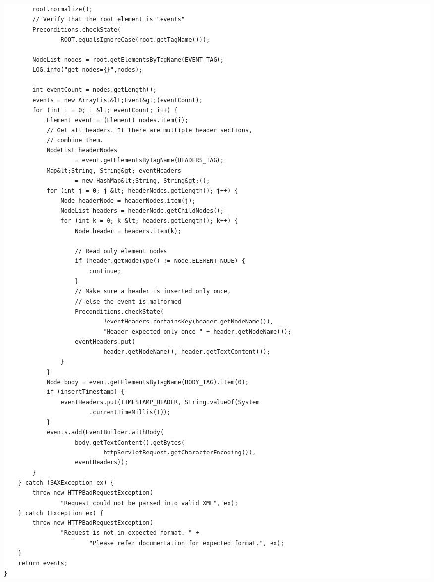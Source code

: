             root.normalize();
            // Verify that the root element is "events"
            Preconditions.checkState(
                    ROOT.equalsIgnoreCase(root.getTagName()));

            NodeList nodes = root.getElementsByTagName(EVENT_TAG);
            LOG.info("get nodes={}",nodes);

            int eventCount = nodes.getLength();
            events = new ArrayList&lt;Event&gt;(eventCount);
            for (int i = 0; i &lt; eventCount; i++) {
                Element event = (Element) nodes.item(i);
                // Get all headers. If there are multiple header sections,
                // combine them.
                NodeList headerNodes
                        = event.getElementsByTagName(HEADERS_TAG);
                Map&lt;String, String&gt; eventHeaders
                        = new HashMap&lt;String, String&gt;();
                for (int j = 0; j &lt; headerNodes.getLength(); j++) {
                    Node headerNode = headerNodes.item(j);
                    NodeList headers = headerNode.getChildNodes();
                    for (int k = 0; k &lt; headers.getLength(); k++) {
                        Node header = headers.item(k);

                        // Read only element nodes
                        if (header.getNodeType() != Node.ELEMENT_NODE) {
                            continue;
                        }
                        // Make sure a header is inserted only once,
                        // else the event is malformed
                        Preconditions.checkState(
                                !eventHeaders.containsKey(header.getNodeName()),
                                "Header expected only once " + header.getNodeName());
                        eventHeaders.put(
                                header.getNodeName(), header.getTextContent());
                    }
                }
                Node body = event.getElementsByTagName(BODY_TAG).item(0);
                if (insertTimestamp) {
                    eventHeaders.put(TIMESTAMP_HEADER, String.valueOf(System
                            .currentTimeMillis()));
                }
                events.add(EventBuilder.withBody(
                        body.getTextContent().getBytes(
                                httpServletRequest.getCharacterEncoding()),
                        eventHeaders));
            }
        } catch (SAXException ex) {
            throw new HTTPBadRequestException(
                    "Request could not be parsed into valid XML", ex);
        } catch (Exception ex) {
            throw new HTTPBadRequestException(
                    "Request is not in expected format. " +
                            "Please refer documentation for expected format.", ex);
        }
        return events;
    }
